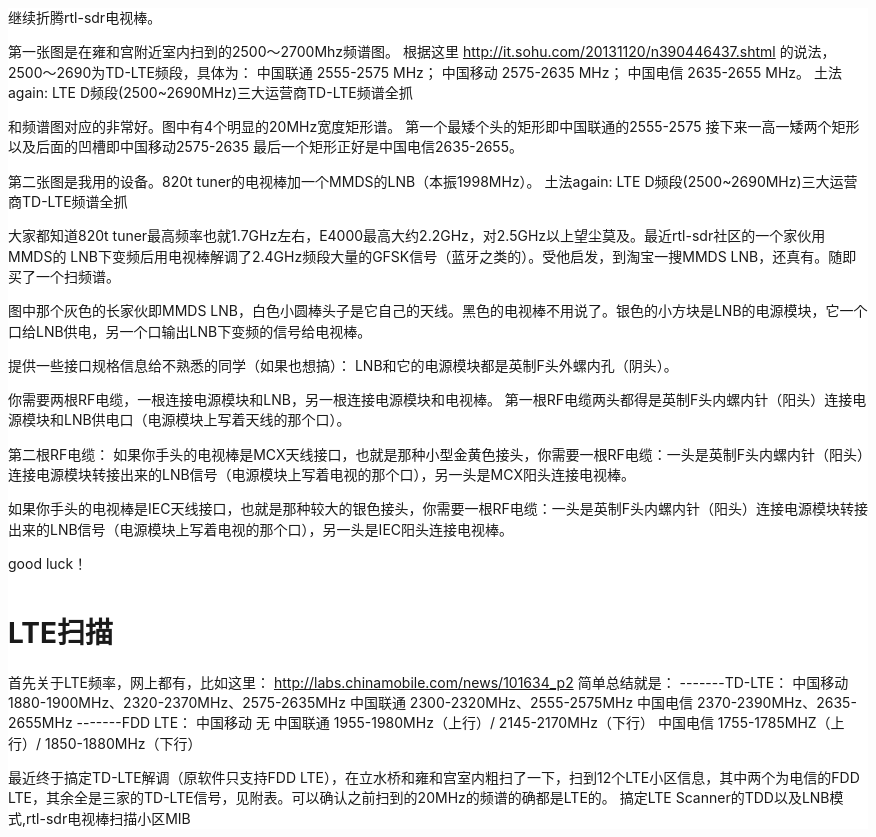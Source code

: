 继续折腾rtl-sdr电视棒。
  
第一张图是在雍和宫附近室内扫到的2500～2700Mhz频谱图。
根据这里
http://it.sohu.com/20131120/n390446437.shtml
的说法，2500～2690为TD-LTE频段，具体为：
中国联通 2555-2575 MHz；
中国移动 2575-2635 MHz；
中国电信 2635-2655 MHz。
 土法again: <wbr>LTE <wbr>D频段(2500~2690MHz)三大运营商TD-LTE频谱全抓

 
和频谱图对应的非常好。图中有4个明显的20MHz宽度矩形谱。
第一个最矮个头的矩形即中国联通的2555-2575
接下来一高一矮两个矩形以及后面的凹槽即中国移动2575-2635
最后一个矩形正好是中国电信2635-2655。
  
第二张图是我用的设备。820t tuner的电视棒加一个MMDS的LNB（本振1998MHz）。
土法again: <wbr>LTE <wbr>D频段(2500~2690MHz)三大运营商TD-LTE频谱全抓


大家都知道820t tuner最高频率也就1.7GHz左右，E4000最高大约2.2GHz，对2.5GHz以上望尘莫及。最近rtl-sdr社区的一个家伙用MMDS的 LNB下变频后用电视棒解调了2.4GHz频段大量的GFSK信号（蓝牙之类的）。受他启发，到淘宝一搜MMDS LNB，还真有。随即买了一个扫频谱。
  
图中那个灰色的长家伙即MMDS LNB，白色小圆棒头子是它自己的天线。黑色的电视棒不用说了。银色的小方块是LNB的电源模块，它一个口给LNB供电，另一个口输出LNB下变频的信号给电视棒。
  
提供一些接口规格信息给不熟悉的同学（如果也想搞）：
LNB和它的电源模块都是英制F头外螺内孔（阴头）。
  
你需要两根RF电缆，一根连接电源模块和LNB，另一根连接电源模块和电视棒。
第一根RF电缆两头都得是英制F头内螺内针（阳头）连接电源模块和LNB供电口（电源模块上写着天线的那个口）。
  
第二根RF电缆：
如果你手头的电视棒是MCX天线接口，也就是那种小型金黄色接头，你需要一根RF电缆：一头是英制F头内螺内针（阳头）连接电源模块转接出来的LNB信号（电源模块上写着电视的那个口），另一头是MCX阳头连接电视棒。
  
如果你手头的电视棒是IEC天线接口，也就是那种较大的银色接头，你需要一根RF电缆：一头是英制F头内螺内针（阳头）连接电源模块转接出来的LNB信号（电源模块上写着电视的那个口），另一头是IEC阳头连接电视棒。
  
good luck！

# LTE扫描

首先关于LTE频率，网上都有，比如这里： http://labs.chinamobile.com/news/101634_p2
简单总结就是：
-------TD-LTE：
中国移动 1880-1900MHz、2320-2370MHz、2575-2635MHz
中国联通 2300-2320MHz、2555-2575MHz
中国电信 2370-2390MHz、2635-2655MHz
-------FDD LTE：
中国移动 无
中国联通 1955-1980MHz（上行）/ 2145-2170MHz（下行）
中国电信 1755-1785MHZ（上行）/ 1850-1880MHz（下行）

最近终于搞定TD-LTE解调（原软件只支持FDD LTE），在立水桥和雍和宫室内粗扫了一下，扫到12个LTE小区信息，其中两个为电信的FDD LTE，其余全是三家的TD-LTE信号，见附表。可以确认之前扫到的20MHz的频谱的确都是LTE的。
搞定LTE <wbr>Scanner的TDD以及LNB模式,rtl-sdr电视棒扫描小区MIB
